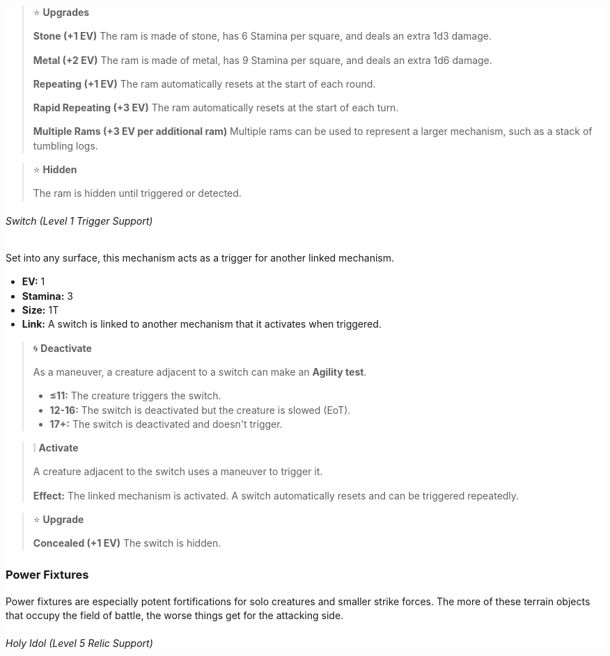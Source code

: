 > ⭐️ **Upgrades**
>
> **Stone (+1 EV)** The ram is made of stone, has 6 Stamina per square, and deals an extra 1d3 damage.
>
> **Metal (+2 EV)** The ram is made of metal, has 9 Stamina per square, and deals an extra 1d6 damage.
>
> **Repeating (+1 EV)** The ram automatically resets at the start of each round.
>
> **Rapid Repeating (+3 EV)** The ram automatically resets at the start of each turn.
>
> **Multiple Rams (+3 EV per additional ram)** Multiple rams can be used to represent a larger mechanism, such as a stack of tumbling logs.

> ⭐️ **Hidden**
>
> The ram is hidden until triggered or detected.

###### Switch (Level 1 Trigger Support)

Set into any surface, this mechanism acts as a trigger for another linked mechanism.

- **EV:** 1
- **Stamina:** 3
- **Size:** 1T
- **Link:** A switch is linked to another mechanism that it activates when triggered.

> 🌀 **Deactivate**
>
> As a maneuver, a creature adjacent to a switch can make an **Agility test**.
>
> - **≤11:** The creature triggers the switch.
> - **12-16:** The switch is deactivated but the creature is slowed (EoT).
> - **17+:** The switch is deactivated and doesn't trigger.

> ❕ **Activate**
>
> A creature adjacent to the switch uses a maneuver to trigger it.
>
> **Effect:** The linked mechanism is activated. A switch automatically resets and can be triggered repeatedly.

> ⭐️ **Upgrade**
>
> **Concealed (+1 EV)** The switch is hidden.

### Power Fixtures

Power fixtures are especially potent fortifications for solo creatures and smaller strike forces. The more of these terrain objects that occupy the field of battle, the worse things get for the attacking side.

###### Holy Idol (Level 5 Relic Support)
